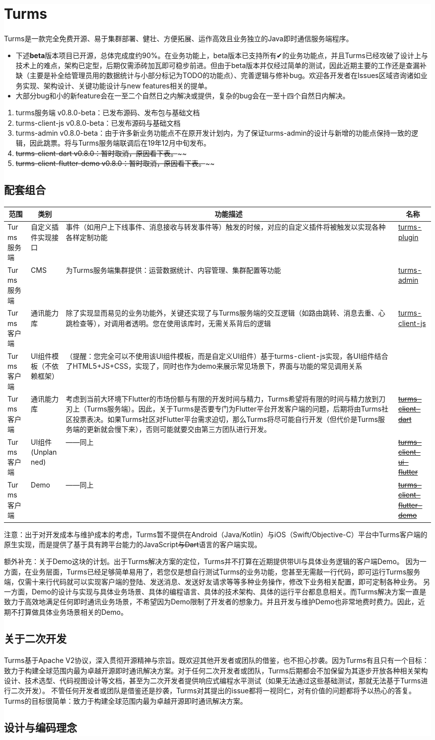 # Turms

Turms是一款完全免费开源、易于集群部署、健壮、方便拓展、运作高效且业务独立的Java即时通信服务端程序。

- 下述**beta**版本项目已开源，总体完成度约90%。在业务功能上，beta版本已支持所有✔的业务功能点，并且Turms已经攻破了设计上与技术上的难点，架构已定型，后期仅需添砖加瓦即可稳步前进。但由于beta版本并仅经过简单的测试，因此近期主要的工作还是查漏补缺（主要是补全给管理员用的数据统计与小部分标记为TODO的功能点）、完善逻辑与修补bug。欢迎各开发者在Issues区域咨询诸如业务实现、架构设计、关键功能设计与new features相关的提单。
- 大部分bug和小的新feature会在一至二个自然日之内解决或提供，复杂的bug会在一至十四个自然日内解决。

1. turms服务端 v0.8.0-beta：已发布源码、发布包与基础文档
2. turms-client-js v0.8.0-beta：已发布源码与基础文档
3. turms-admin v0.8.0-beta：由于许多新业务功能点不在原开发计划内，为了保证turms-admin的设计与新增的功能点保持一致的逻辑，因此跳票。将与Turms服务端联调后在19年12月中旬发布。
4. ~~turms-client-dart v0.8.0：暂时取消，原因看下表。~~~~
5. ~~turms-client-flutter-demo v0.8.0：暂时取消，原因看下表。~~~~

## 配套组合

| 范围        | 类别                     | 功能描述                                                     | 名称                                                         |
| ----------- | ------------------------ | ------------------------------------------------------------ | ------------------------------------------------------------ |
| Turms服务端 | 自定义插件实现接口       | 事件（如用户上下线事件、消息接收与转发事件等）触发的时候，对应的自定义插件将被触发以实现各种各样定制功能 | [turms-plugin](https://github.com/turms-im/turms-plugin)     |
| Turms服务端 | CMS                      | 为Turms服务端集群提供：运营数据统计、内容管理、集群配置等功能 | [turms-admin](https://github.com/turms-im/turms-admin)       |
| Turms客户端 | 通讯能力库               | 除了实现显而易见的业务功能外，关键还实现了与Turms服务端的交互逻辑（如路由跳转、消息去重、心跳检查等），对调用者透明。您在使用该库时，无需关系背后的逻辑 | [turms-client-js](https://github.com/turms-im/turms-client-js) |
| Turms客户端 | UI组件模板（不依赖框架） | （提醒：您完全可以不使用该UI组件模板，而是自定义UI组件）基于turms-client-js实现，各UI组件结合了HTML5+JS+CSS，实现了，同时也作为demo来展示常见场景下，界面与功能的常见调用关系 |                                                              |
| Turms客户端 | 通讯能力库               | 考虑到当前大环境下Flutter的市场份额与有限的开发时间与精力，Turms希望将有限的时间与精力放到刀刃上（Turms服务端）。因此，关于Turms是否要专门为Flutter平台开发客户端的问题，后期将由Turms社区投票表决。如果Turms社区对Flutter平台需求迫切，那么Turms将尽可能自行开发（但代价是Turms服务端的更新就会慢下来），否则可能就要交由第三方团队进行开发。 | ~~[turms-client-dart](https://github.com/turms-im/turms-client-dart)~~ |
| Turms客户端 | UI组件(Unplanned)        | ——同上                                                       | ~~[turms-client-ui-flutter](https://github.com/turms-im/turms-client-ui-flutter)~~ |
| Turms客户端 | Demo                     | ——同上                                                       | ~~[turms-client-flutter-demo](https://github.com/turms-im/turms-client-flutter-demo)~~ |

注意：出于对开发成本与维护成本的考虑，Turms暂不提供在Android（Java/Kotlin）与iOS（Swift/Objective-C）平台中Turms客户端的原生实现，而是提供了基于具有跨平台能力的JavaScript~~与Dart~~语言的客户端实现。

额外补充：关于Demo这块的计划。出于Turms解决方案的定位，Turms并不打算在近期提供带UI与具体业务逻辑的客户端Demo。
因为一方面，在业务层面，Turms已经足够简单易用了，若您仅是想自行测试Turms的业务功能，您甚至无需敲一行代码，即可运行Turms服务端，仅需十来行代码就可以实现客户端的登陆、发送消息、发送好友请求等等多种业务操作，修改下业务相关配置，即可定制各种业务。
另一方面，Demo的设计与实现与具体业务场景、具体的编程语言、具体的技术架构、具体的运行平台都息息相关。而Turms解决方案一直是致力于高效地满足任何即时通讯业务场景，不希望因为Demo限制了开发者的想象力。并且开发与维护Demo也非常地费时费力。因此，近期不打算做具体业务场景相关的Demo。

## 关于二次开发

Turms基于Apache V2协议，深入贯彻开源精神与宗旨。既欢迎其他开发者或团队的借鉴，也不担心抄袭。因为Turms有且只有一个目标：致力于构建全球范围内最为卓越开源即时通讯解决方案。对于任何二次开发者或团队，Turms后期都会不加保留为其逐步开放各种相关架构设计、技术选型、代码视图设计等文档，甚至为二次开发者提供响应式编程水平测试（如果无法通过这些基础测试，那就无法基于Turms进行二次开发）。
不管任何开发者或团队是借鉴还是抄袭，Turms对其提出的issue都将一视同仁，对有价值的问题都将予以热心的答复。
Turms的目标很简单：致力于构建全球范围内最为卓越开源即时通讯解决方案。

## 设计与编码理念
